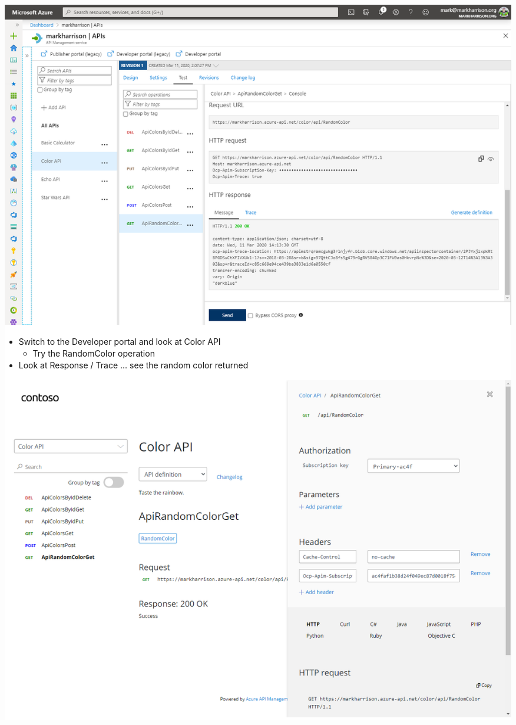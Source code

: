 ![](../Images/APIMAddColorAPI.png)

- Switch to the Developer portal and look at Color API
  - Try the RandomColor operation
- Look at Response / Trace ... see the random color returned

![](../Images/APIMColorTryIt1.png)
